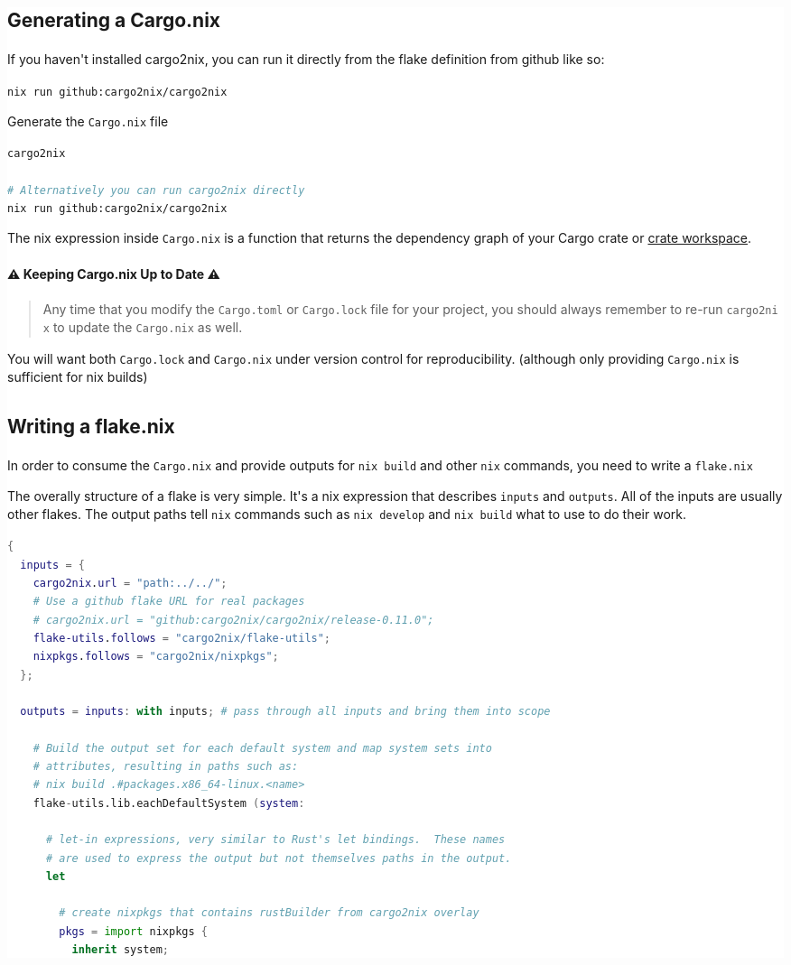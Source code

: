 
## Generating a Cargo.nix

If you haven't installed cargo2nix, you can run it directly from the flake
definition from github like so:

```bash
nix run github:cargo2nix/cargo2nix
```

Generate the `Cargo.nix` file

```bash
cargo2nix

# Alternatively you can run cargo2nix directly
nix run github:cargo2nix/cargo2nix
```


The nix expression inside `Cargo.nix` is a function that returns the dependency
graph of your Cargo crate or [crate workspace].

[crate workspace]: https://doc.rust-lang.org/edition-guide/rust-2018/cargo-and-crates-io/cargo-workspaces-for-multi-package-projects.html

#### :warning: Keeping Cargo.nix Up to Date :warning:

> Any time that you modify the `Cargo.toml` or `Cargo.lock` file for your
> project, you should always remember to re-run `cargo2nix` to update the
> `Cargo.nix` as well.

You will want both `Cargo.lock` and `Cargo.nix` under version control for
reproducibility. (although only providing `Cargo.nix` is sufficient for nix
builds)

## Writing a flake.nix

In order to consume the `Cargo.nix` and provide outputs for `nix build` and
other `nix` commands, you need to write a `flake.nix`

The overally structure of a flake is very simple.  It's a nix expression that
describes `inputs` and `outputs`.  All of the inputs are usually other flakes.
The output paths tell `nix` commands such as `nix develop` and `nix build` what
to use to do their work.

[`flake.nix`]: ./flake.nix

```nix
{
  inputs = {
    cargo2nix.url = "path:../../";
    # Use a github flake URL for real packages
    # cargo2nix.url = "github:cargo2nix/cargo2nix/release-0.11.0";
    flake-utils.follows = "cargo2nix/flake-utils";
    nixpkgs.follows = "cargo2nix/nixpkgs";
  };

  outputs = inputs: with inputs; # pass through all inputs and bring them into scope

    # Build the output set for each default system and map system sets into
    # attributes, resulting in paths such as:
    # nix build .#packages.x86_64-linux.<name>
    flake-utils.lib.eachDefaultSystem (system:

      # let-in expressions, very similar to Rust's let bindings.  These names
      # are used to express the output but not themselves paths in the output.
      let

        # create nixpkgs that contains rustBuilder from cargo2nix overlay
        pkgs = import nixpkgs {
          inherit system;
```

[Nix package manager]: https://nixos.org/nix/
[Nix flakes]: https://serokell.io/blog/practical-nix-flakes
[flake schema]: https://nixos.wiki/wiki/Flakes#Flake_schema
[overlays]: https://nixos.wiki/wiki/Overlays
[nix profile]: https://nixos.org/manual/nix/unstable/package-management/profiles.html
[Rust target triple]: https://forge.rust-lang.org/release/platform-support.html
[Nix system parameter]: https://nixos.org/nixos/nix-pills/nixpkgs-parameters.html#idm140737319760528
[reference]: https://github.com/oxalica/rust-overlay/blob/master/docs/reference.md
[Rust Overlay]: https://github.com/oxalica/rust-overlay
[handy Nixpkgs overlay for Rust]: https://github.com/oxalica/rust-overlay
[release channels]: https://doc.rust-lang.org/edition-guide/rust-2018/rustup-for-managing-rust-versions.html